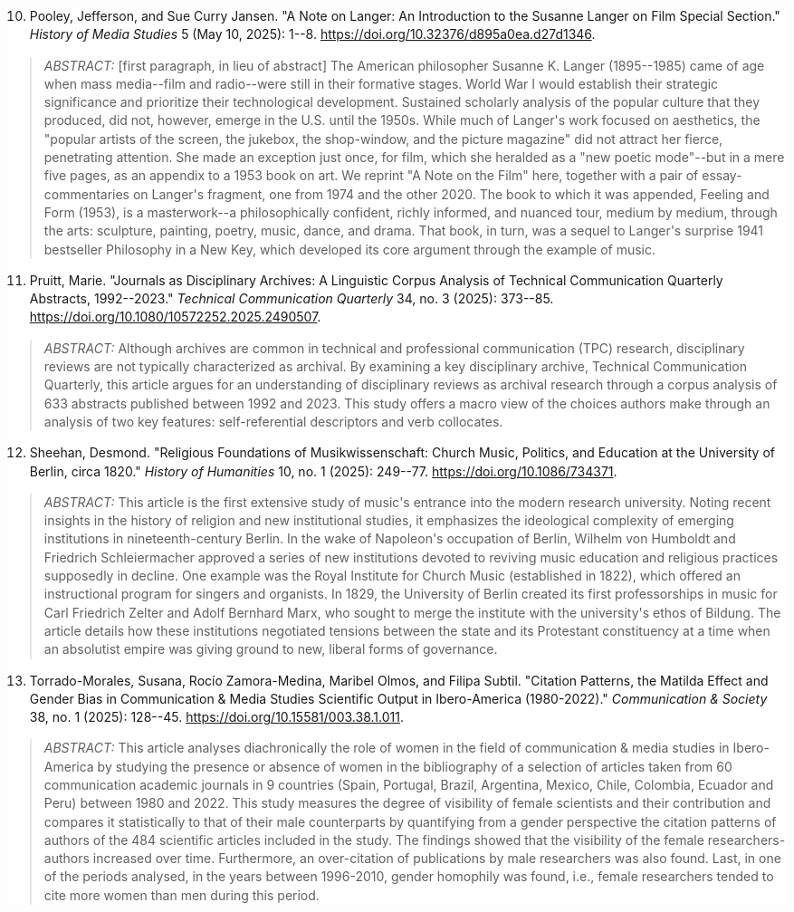 10. Pooley, Jefferson, and Sue Curry Jansen. "A Note on Langer: An Introduction to the Susanne Langer on Film Special Section." _History of Media Studies_ 5 (May 10, 2025): 1--8. <https://doi.org/10.32376/d895a0ea.d27d1346>. 
> *ABSTRACT:* [first paragraph, in lieu of abstract] The American philosopher Susanne K. Langer (1895--1985) came of age when mass media--film and radio--were still in their formative stages. World War I would establish their strategic significance and prioritize their technological development. Sustained scholarly analysis of the popular culture that they produced, did not, however, emerge in the U.S. until the 1950s. While much of Langer's work focused on aesthetics, the "popular artists of the screen, the jukebox, the shop-window, and the picture magazine" did not attract her fierce, penetrating attention. She made an exception just once, for film, which she heralded as a "new poetic mode"--but in a mere five pages, as an appendix to a 1953 book on art. We reprint "A Note on the Film" here, together with a pair of essay-commentaries on Langer's fragment, one from 1974 and the other 2020. The book to which it was appended, Feeling and Form (1953), is a masterwork--a philosophically confident, richly informed, and nuanced tour, medium by medium, through the arts: sculpture, painting, poetry, music, dance, and drama. That book, in turn, was a sequel to Langer's surprise 1941 bestseller Philosophy in a New Key, which developed its core argument through the example of music. 

11. Pruitt, Marie. "Journals as Disciplinary Archives: A Linguistic Corpus Analysis of Technical Communication Quarterly Abstracts, 1992--2023." _Technical Communication Quarterly_ 34, no. 3 (2025): 373--85. <https://doi.org/10.1080/10572252.2025.2490507>. 
> *ABSTRACT:* Although archives are common in technical and professional communication (TPC) research, disciplinary reviews are not typically characterized as archival. By examining a key disciplinary archive, Technical Communication Quarterly, this article argues for an understanding of disciplinary reviews as archival research through a corpus analysis of 633 abstracts published between 1992 and 2023. This study offers a macro view of the choices authors make through an analysis of two key features: self-referential descriptors and verb collocates. 

12. Sheehan, Desmond. "Religious Foundations of Musikwissenschaft: Church Music, Politics, and Education at the University of Berlin, circa 1820." _History of Humanities_ 10, no. 1 (2025): 249--77. <https://doi.org/10.1086/734371>. 
> *ABSTRACT:* This article is the first extensive study of music's entrance into the modern research university. Noting recent insights in the history of religion and new institutional studies, it emphasizes the ideological complexity of emerging institutions in nineteenth-century Berlin. In the wake of Napoleon's occupation of Berlin, Wilhelm von Humboldt and Friedrich Schleiermacher approved a series of new institutions devoted to reviving music education and religious practices supposedly in decline. One example was the Royal Institute for Church Music (established in 1822), which offered an instructional program for singers and organists. In 1829, the University of Berlin created its first professorships in music for Carl Friedrich Zelter and Adolf Bernhard Marx, who sought to merge the institute with the university's ethos of Bildung. The article details how these institutions negotiated tensions between the state and its Protestant constituency at a time when an absolutist empire was giving ground to new, liberal forms of governance. 

13. Torrado-Morales, Susana, Rocío Zamora-Medina, Maribel Olmos, and Filipa Subtil. "Citation Patterns, the Matilda Effect and Gender Bias in Communication & Media Studies Scientific Output in Ibero-America (1980-2022)." _Communication & Society_ 38, no. 1 (2025): 128--45. <https://doi.org/10.15581/003.38.1.011>. 
> *ABSTRACT:* This article analyses diachronically the role of women in the field of communication &amp; media studies in Ibero-America by studying the presence or absence of women in the bibliography of a selection of articles taken from 60 communication academic journals in 9 countries (Spain, Portugal, Brazil, Argentina, Mexico, Chile, Colombia, Ecuador and Peru) between 1980 and 2022. This study measures the degree of visibility of female scientists and their contribution and compares it statistically to that of their male counterparts by quantifying from a gender perspective the citation patterns of authors of the 484 scientific articles included in the study. The findings showed that the visibility of the female researchers-authors increased over time. Furthermore, an over-citation of publications by male researchers was also found. Last, in one of the periods analysed, in the years between 1996-2010, gender homophily was found, i.e., female researchers tended to cite more women than men during this period. 
